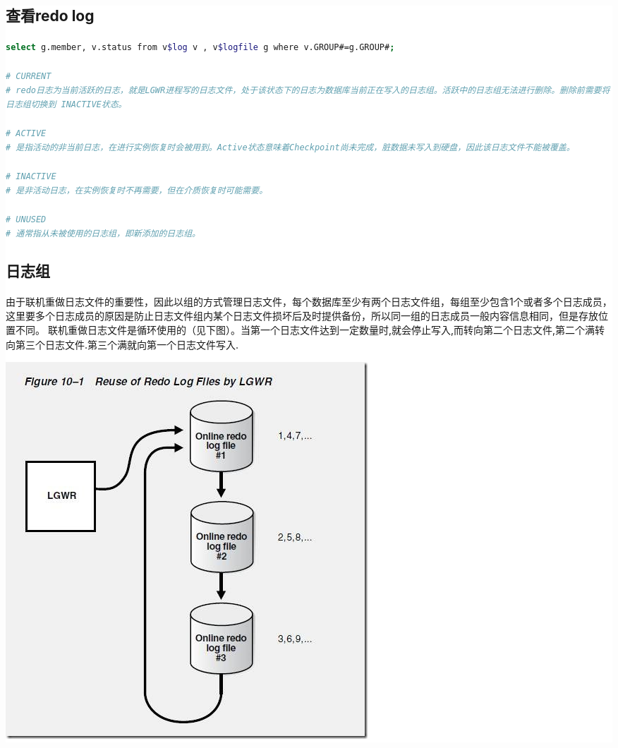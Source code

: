 ## 查看redo log

```bash
select g.member, v.status from v$log v , v$logfile g where v.GROUP#=g.GROUP#;

# CURRENT
# redo日志为当前活跃的日志，就是LGWR进程写的日志文件，处于该状态下的日志为数据库当前正在写入的日志组。活跃中的日志组无法进行删除。删除前需要将日志组切换到 INACTIVE状态。

# ACTIVE
# 是指活动的非当前日志，在进行实例恢复时会被用到。Active状态意味着Checkpoint尚未完成，脏数据未写入到硬盘，因此该日志文件不能被覆盖。

# INACTIVE
# 是非活动日志，在实例恢复时不再需要，但在介质恢复时可能需要。

# UNUSED
# 通常指从未被使用的日志组，即新添加的日志组。
```

## 日志组

由于联机重做日志文件的重要性，因此以组的方式管理日志文件，每个数据库至少有两个日志文件组，每组至少包含1个或者多个日志成员，这里要多个日志成员的原因是防止日志文件组内某个日志文件损坏后及时提供备份，所以同一组的日志成员一般内容信息相同，但是存放位置不同。
联机重做日志文件是循环使用的（见下图）。当第一个日志文件达到一定数量时,就会停止写入,而转向第二个日志文件,第二个满转向第三个日志文件.第三个满就向第一个日志文件写入.

![](assets/image-20230217135346925-20230610173813-oge9m2o.png)
